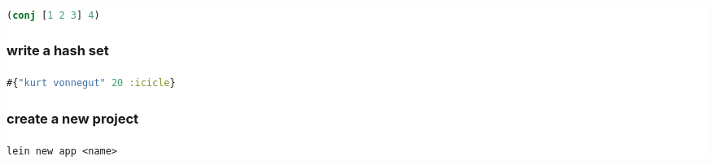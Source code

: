 ```clojure
(conj [1 2 3] 4)
```

### write a hash set

```clojure
#{"kurt vonnegut" 20 :icicle}
```

### create a new project

```shell
lein new app <name>
```